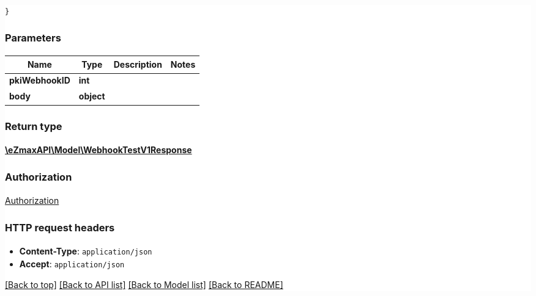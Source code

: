 ```php
}
```

### Parameters

| Name | Type | Description  | Notes |
| ------------- | ------------- | ------------- | ------------- |
| **pkiWebhookID** | **int**|  | |
| **body** | **object**|  | |

### Return type

[**\eZmaxAPI\Model\WebhookTestV1Response**](../Model/WebhookTestV1Response.md)

### Authorization

[Authorization](../../README.md#Authorization)

### HTTP request headers

- **Content-Type**: `application/json`
- **Accept**: `application/json`

[[Back to top]](#) [[Back to API list]](../../README.md#endpoints)
[[Back to Model list]](../../README.md#models)
[[Back to README]](../../README.md)
